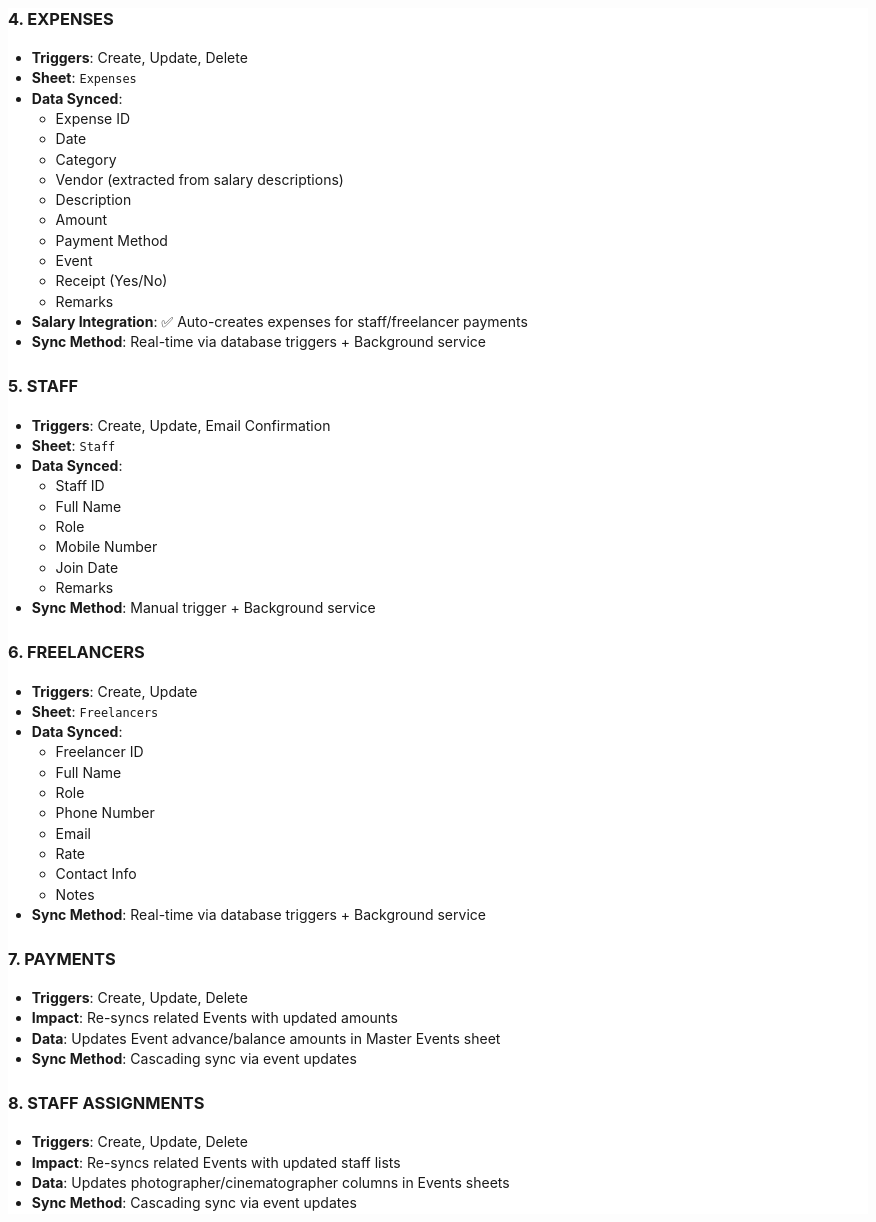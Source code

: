 ### 4. **EXPENSES**
- **Triggers**: Create, Update, Delete
- **Sheet**: `Expenses`
- **Data Synced**:
  - Expense ID
  - Date
  - Category
  - Vendor (extracted from salary descriptions)
  - Description
  - Amount
  - Payment Method
  - Event
  - Receipt (Yes/No)
  - Remarks
- **Salary Integration**: ✅ Auto-creates expenses for staff/freelancer payments
- **Sync Method**: Real-time via database triggers + Background service

### 5. **STAFF**
- **Triggers**: Create, Update, Email Confirmation
- **Sheet**: `Staff`
- **Data Synced**:
  - Staff ID
  - Full Name
  - Role
  - Mobile Number
  - Join Date
  - Remarks
- **Sync Method**: Manual trigger + Background service

### 6. **FREELANCERS**
- **Triggers**: Create, Update
- **Sheet**: `Freelancers`
- **Data Synced**:
  - Freelancer ID
  - Full Name
  - Role
  - Phone Number
  - Email
  - Rate
  - Contact Info
  - Notes
- **Sync Method**: Real-time via database triggers + Background service

### 7. **PAYMENTS**
- **Triggers**: Create, Update, Delete
- **Impact**: Re-syncs related Events with updated amounts
- **Data**: Updates Event advance/balance amounts in Master Events sheet
- **Sync Method**: Cascading sync via event updates

### 8. **STAFF ASSIGNMENTS**
- **Triggers**: Create, Update, Delete
- **Impact**: Re-syncs related Events with updated staff lists
- **Data**: Updates photographer/cinematographer columns in Events sheets
- **Sync Method**: Cascading sync via event updates
